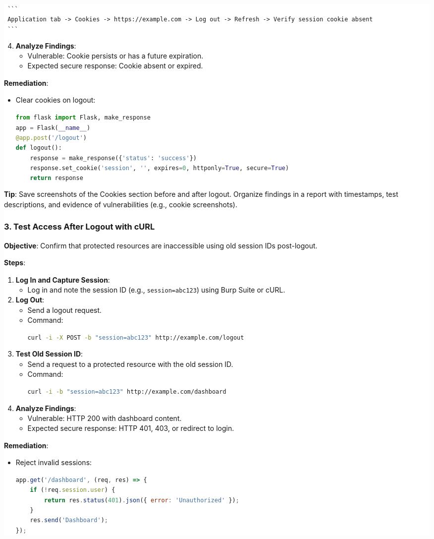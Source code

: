      ```
     Application tab -> Cookies -> https://example.com -> Log out -> Refresh -> Verify session cookie absent
     ```
4. **Analyze Findings**:
   - Vulnerable: Cookie persists or has a future expiration.
   - Expected secure response: Cookie absent or expired.

**Remediation**:
- Clear cookies on logout:
  ```python
  from flask import Flask, make_response
  app = Flask(__name__)
  @app.post('/logout')
  def logout():
      response = make_response({'status': 'success'})
      response.set_cookie('session', '', expires=0, httponly=True, secure=True)
      return response
  ```

**Tip**: Save screenshots of the Cookies section before and after logout. Organize findings in a report with timestamps, test descriptions, and evidence of vulnerabilities (e.g., cookie screenshots).

### 3. Test Access After Logout with cURL

**Objective**: Confirm that protected resources are inaccessible using old session IDs post-logout.

**Steps**:
1. **Log In and Capture Session**:
   - Log in and note the session ID (e.g., `session=abc123`) using Burp Suite or cURL.
2. **Log Out**:
   - Send a logout request.
   - Command:
     ```bash
     curl -i -X POST -b "session=abc123" http://example.com/logout
     ```
3. **Test Old Session ID**:
   - Send a request to a protected resource with the old session ID.
   - Command:
     ```bash
     curl -i -b "session=abc123" http://example.com/dashboard
     ```
4. **Analyze Findings**:
   - Vulnerable: HTTP 200 with dashboard content.
   - Expected secure response: HTTP 401, 403, or redirect to login.

**Remediation**:
- Reject invalid sessions:
  ```javascript
  app.get('/dashboard', (req, res) => {
      if (!req.session.user) {
          return res.status(401).json({ error: 'Unauthorized' });
      }
      res.send('Dashboard');
  });
  ```
